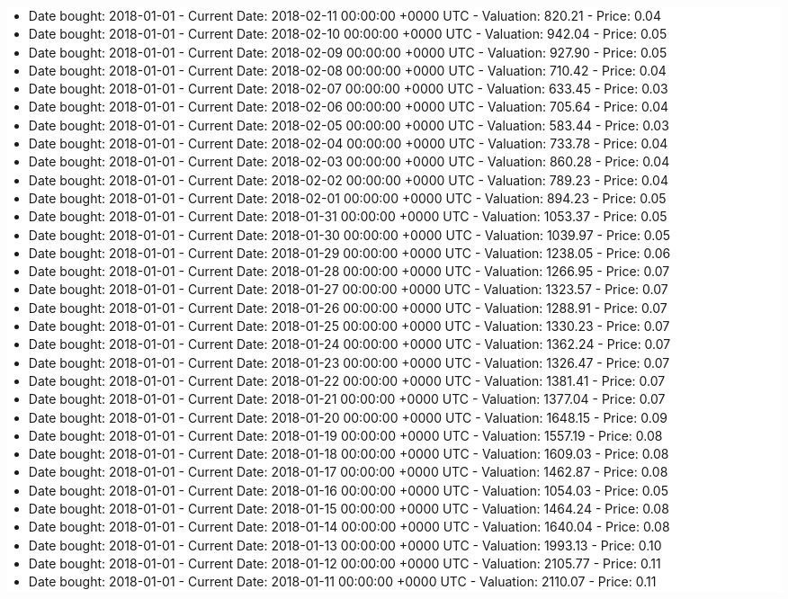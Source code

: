 * Date bought: 2018-01-01 - Current Date: 2018-02-11 00:00:00 +0000 UTC - Valuation: 820.21 - Price: 0.04 
* Date bought: 2018-01-01 - Current Date: 2018-02-10 00:00:00 +0000 UTC - Valuation: 942.04 - Price: 0.05 
* Date bought: 2018-01-01 - Current Date: 2018-02-09 00:00:00 +0000 UTC - Valuation: 927.90 - Price: 0.05 
* Date bought: 2018-01-01 - Current Date: 2018-02-08 00:00:00 +0000 UTC - Valuation: 710.42 - Price: 0.04 
* Date bought: 2018-01-01 - Current Date: 2018-02-07 00:00:00 +0000 UTC - Valuation: 633.45 - Price: 0.03 
* Date bought: 2018-01-01 - Current Date: 2018-02-06 00:00:00 +0000 UTC - Valuation: 705.64 - Price: 0.04 
* Date bought: 2018-01-01 - Current Date: 2018-02-05 00:00:00 +0000 UTC - Valuation: 583.44 - Price: 0.03 
* Date bought: 2018-01-01 - Current Date: 2018-02-04 00:00:00 +0000 UTC - Valuation: 733.78 - Price: 0.04 
* Date bought: 2018-01-01 - Current Date: 2018-02-03 00:00:00 +0000 UTC - Valuation: 860.28 - Price: 0.04 
* Date bought: 2018-01-01 - Current Date: 2018-02-02 00:00:00 +0000 UTC - Valuation: 789.23 - Price: 0.04 
* Date bought: 2018-01-01 - Current Date: 2018-02-01 00:00:00 +0000 UTC - Valuation: 894.23 - Price: 0.05 
* Date bought: 2018-01-01 - Current Date: 2018-01-31 00:00:00 +0000 UTC - Valuation: 1053.37 - Price: 0.05 
* Date bought: 2018-01-01 - Current Date: 2018-01-30 00:00:00 +0000 UTC - Valuation: 1039.97 - Price: 0.05 
* Date bought: 2018-01-01 - Current Date: 2018-01-29 00:00:00 +0000 UTC - Valuation: 1238.05 - Price: 0.06 
* Date bought: 2018-01-01 - Current Date: 2018-01-28 00:00:00 +0000 UTC - Valuation: 1266.95 - Price: 0.07 
* Date bought: 2018-01-01 - Current Date: 2018-01-27 00:00:00 +0000 UTC - Valuation: 1323.57 - Price: 0.07 
* Date bought: 2018-01-01 - Current Date: 2018-01-26 00:00:00 +0000 UTC - Valuation: 1288.91 - Price: 0.07 
* Date bought: 2018-01-01 - Current Date: 2018-01-25 00:00:00 +0000 UTC - Valuation: 1330.23 - Price: 0.07 
* Date bought: 2018-01-01 - Current Date: 2018-01-24 00:00:00 +0000 UTC - Valuation: 1362.24 - Price: 0.07 
* Date bought: 2018-01-01 - Current Date: 2018-01-23 00:00:00 +0000 UTC - Valuation: 1326.47 - Price: 0.07 
* Date bought: 2018-01-01 - Current Date: 2018-01-22 00:00:00 +0000 UTC - Valuation: 1381.41 - Price: 0.07 
* Date bought: 2018-01-01 - Current Date: 2018-01-21 00:00:00 +0000 UTC - Valuation: 1377.04 - Price: 0.07 
* Date bought: 2018-01-01 - Current Date: 2018-01-20 00:00:00 +0000 UTC - Valuation: 1648.15 - Price: 0.09 
* Date bought: 2018-01-01 - Current Date: 2018-01-19 00:00:00 +0000 UTC - Valuation: 1557.19 - Price: 0.08 
* Date bought: 2018-01-01 - Current Date: 2018-01-18 00:00:00 +0000 UTC - Valuation: 1609.03 - Price: 0.08 
* Date bought: 2018-01-01 - Current Date: 2018-01-17 00:00:00 +0000 UTC - Valuation: 1462.87 - Price: 0.08 
* Date bought: 2018-01-01 - Current Date: 2018-01-16 00:00:00 +0000 UTC - Valuation: 1054.03 - Price: 0.05 
* Date bought: 2018-01-01 - Current Date: 2018-01-15 00:00:00 +0000 UTC - Valuation: 1464.24 - Price: 0.08 
* Date bought: 2018-01-01 - Current Date: 2018-01-14 00:00:00 +0000 UTC - Valuation: 1640.04 - Price: 0.08 
* Date bought: 2018-01-01 - Current Date: 2018-01-13 00:00:00 +0000 UTC - Valuation: 1993.13 - Price: 0.10 
* Date bought: 2018-01-01 - Current Date: 2018-01-12 00:00:00 +0000 UTC - Valuation: 2105.77 - Price: 0.11 
* Date bought: 2018-01-01 - Current Date: 2018-01-11 00:00:00 +0000 UTC - Valuation: 2110.07 - Price: 0.11 
